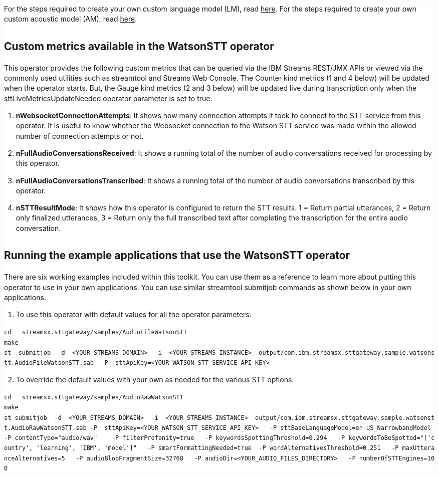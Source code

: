 For the steps required to create your own custom language model (LM), read [here](https://cloud.ibm.com/docs/services/speech-to-text?topic=speech-to-text-languageCreate#languageCreate).
For the steps required to create your own custom acoustic model (AM), read [here](https://cloud.ibm.com/docs/services/speech-to-text?topic=speech-to-text-acoustic#acoustic).

## Custom metrics available in the WatsonSTT operator
This operator provides the following custom metrics that can be queried via the IBM Streams REST/JMX APIs or viewed via the commonly used utilities such as streamtool and Streams Web Console. The Counter kind metrics (1 and 4 below) will be updated when the operator starts. But, the Gauge kind metrics (2 and 3 below) will be updated live during transcription only when the sttLiveMetricsUpdateNeeded operator parameter is set to true.

1. **nWebsocketConnectionAttempts**: It shows how many connection attempts it took to connect to the STT service from this operator. It is useful to know whether the Websocket connection to the Watson STT service was made within the allowed number of connection attempts or not.

2. **nFullAudioConversationsReceived**: It shows a running total of the number of audio conversations received for processing by this operator.

3. **nFullAudioConversationsTranscribed**: It shows a running total of the number of audio conversations transcribed by this operator.

4. **nSTTResultMode**: It shows how this operator is configured to return the STT results. 1 = Return partial utterances, 2 = Return only finalized utterances, 3 = Return only the full transcribed text after completing the transcription for the entire audio conversation.

## Running the example applications that use the WatsonSTT operator
There are six working examples included within this toolkit. You can use them as a reference to learn more about putting this operator to use in your own applications. You can use similar streamtool submitjob commands as shown below in your own applications.

1. To use this operator with default values for all the operator parameters:

```
cd   streamsx.sttgateway/samples/AudioFileWatsonSTT
make
st  submitjob  -d  <YOUR_STREAMS_DOMAIN>  -i  <YOUR_STREAMS_INSTANCE>  output/com.ibm.streamsx.sttgateway.sample.watsonstt.AudioFileWatsonSTT.sab  -P  sttApiKey=<YOUR_WATSON_STT_SERVICE_API_KEY>
```

2. To override the default values with your own as needed for the various STT options:

```
cd   streamsx.sttgateway/samples/AudioRawWatsonSTT
make
st submitjob  -d  <YOUR_STREAMS_DOMAIN>  -i  <YOUR_STREAMS_INSTANCE>  output/com.ibm.streamsx.sttgateway.sample.watsonstt.AudioRawWatsonSTT.sab -P  sttApiKey=<YOUR_WATSON_STT_SERVICE_API_KEY>   -P sttBaseLanguageModel=en-US_NarrowbandModel  -P contentType="audio/wav"    -P filterProfanity=true   -P keywordsSpottingThreshold=0.294   -P keywordsToBeSpotted="['country', 'learning', 'IBM', 'model']"   -P smartFormattingNeeded=true  -P wordAlternativesThreshold=0.251   -P maxUtteranceAlternatives=5   -P audioBlobFragmentSize=32768   -P audioDir=<YOUR_AUDIO_FILES_DIRECTORY>   -P numberOfSTTEngines=100
```
